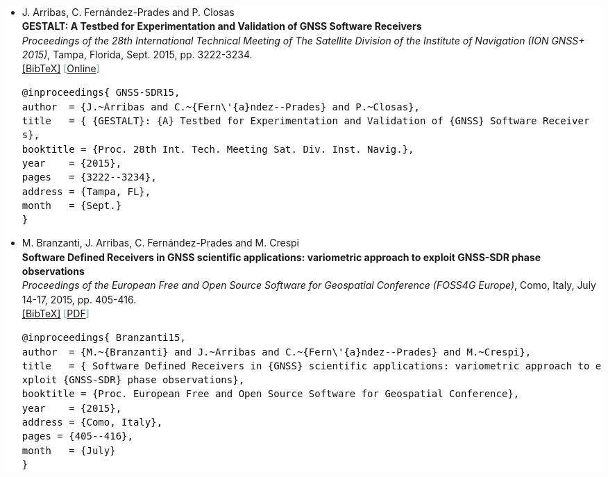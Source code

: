 </ul>

<ul class="biblist">
    <!-- Item: GNSS-SDR15 -->
    <li ><p>
    J.&nbsp;Arribas, C.&nbsp;Fern&aacute;ndez-Prades and P.&nbsp;Closas
    <br><b>GESTALT: A Testbed for Experimentation and Validation of GNSS Software Receivers</b><br>
<i>Proceedings of the 28th International Technical Meeting of The Satellite Division of the Institute of Navigation (ION GNSS+ 2015)</i>,
Tampa, Florida, Sept.&nbsp;2015, pp. 3222-3234.
    <br />
    <a href="javascript:toggleBibtex('GNSS-SDR15')">[BibTeX]</a>
    <span style="color: #52adc8">[</span><a href="https://www.ion.org/publications/abstract.cfm?articleID=13101" >Online</a><span style="color: #52adc8">]</span>
    </p>
    <div id="bib_GNSS-SDR15" class="bibtex noshow" style="color: #111111">
    <pre>@inproceedings{ GNSS-SDR15,
author  = {J.~Arribas and C.~{Fern\'{a}ndez--Prades} and P.~Closas},
title   = { {GESTALT}: {A} Testbed for Experimentation and Validation of {GNSS} Software Receivers},
booktitle = {Proc. 28th Int. Tech. Meeting Sat. Div. Inst. Navig.},
year    = {2015},
pages   = {3222--3234},
address = {Tampa, FL},
month   = {Sept.}
}</pre>
    </div>
    </li>
</ul>


<ul class="biblist">
    <!-- Item: Branzanti15 -->
    <li ><p>
    M.&nbsp;Branzanti, J.&nbsp;Arribas, C.&nbsp;Fern&aacute;ndez-Prades and M.&nbsp;Crespi
    <br><b>Software Defined Receivers in GNSS scientific applications: variometric approach to exploit GNSS-SDR phase observations</b><br>
<i>Proceedings of the European Free and Open Source Software for Geospatial Conference (FOSS4G Europe)</i>,
Como, Italy, July 14-17, 2015, pp. 405-416.
    <br />
    <a href="javascript:toggleBibtex('Branzanti15')">[BibTeX]</a>
    <span style="color: #52adc8">[</span><a href="https://pdfs.semanticscholar.org/3143/1f0138610dc509cc04e1d24f56ba0a5878b6.pdf" >PDF</a><span style="color: #52adc8">]</span>
    </p>
    <div id="bib_Branzanti15" class="bibtex noshow" style="color: #111111">
    <pre>@inproceedings{ Branzanti15,
author  = {M.~{Branzanti} and J.~Arribas and C.~{Fern\'{a}ndez--Prades} and M.~Crespi},
title   = { Software Defined Receivers in {GNSS} scientific applications: variometric approach to exploit {GNSS-SDR} phase observations},
booktitle = {Proc. European Free and Open Source Software for Geospatial Conference},
year    = {2015},
address = {Como, Italy},
pages = {405--416},
month   = {July}
}</pre>
    </div>
    </li>
</ul>
